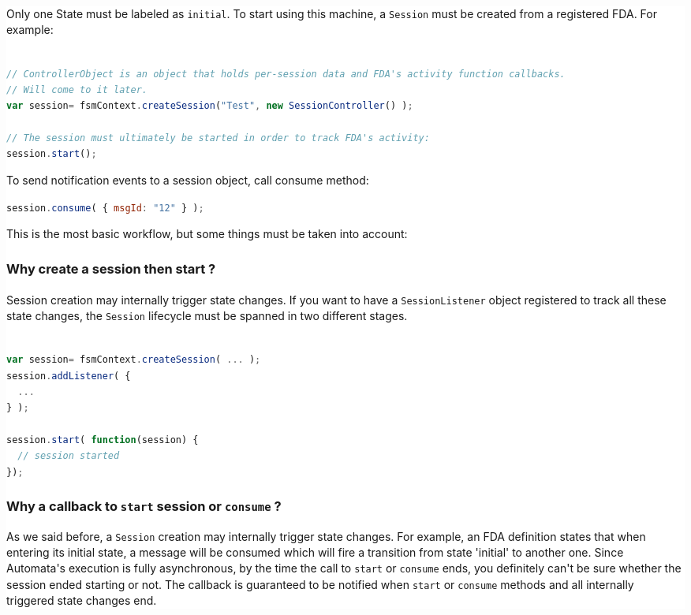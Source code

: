 Only one State must be labeled as `initial`.
To start using this machine, a `Session` must be created from a registered FDA. For example:

```javascript

// ControllerObject is an object that holds per-session data and FDA's activity function callbacks. 
// Will come to it later.
var session= fsmContext.createSession("Test", new SessionController() );

// The session must ultimately be started in order to track FDA's activity:
session.start();

```

To send notification events to a session object, call consume method:

```javascript
session.consume( { msgId: "12" } ); 
```

This is the most basic workflow, but some things must be taken into account:

### Why create a session then start ?

Session creation may internally trigger state changes.
If you want to have a `SessionListener` object registered to track all these state changes, the `Session` lifecycle must
be spanned in two different stages.

```javascript

var session= fsmContext.createSession( ... );
session.addListener( {
  ...
} );

session.start( function(session) {
  // session started
});
```

### Why a callback to `start` session or `consume` ?

As we said before, a `Session` creation may internally trigger state changes. 
For example, an FDA definition states that when entering its initial state, a message will be consumed which will fire
a transition from state 'initial' to another one. 
Since Automata's execution is fully asynchronous, by the time the call to `start` or `consume` ends, you definitely 
can't be sure whether the session ended starting or not.
The callback is guaranteed to be notified when `start` or `consume` methods and all internally triggered state changes 
end.
